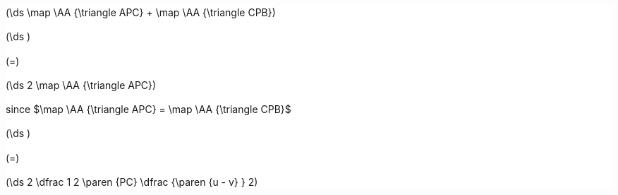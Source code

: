 





\(\ds \map \AA {\triangle APC} + \map \AA {\triangle CPB}\)




















\(\ds \)

\(=\)







\(\ds 2 \map \AA {\triangle APC}\)





since $\map \AA {\triangle APC} = \map \AA {\triangle CPB}$














\(\ds \)

\(=\)







\(\ds 2 \dfrac 1 2 \paren {PC}  \dfrac {\paren {u - v} } 2\)
















